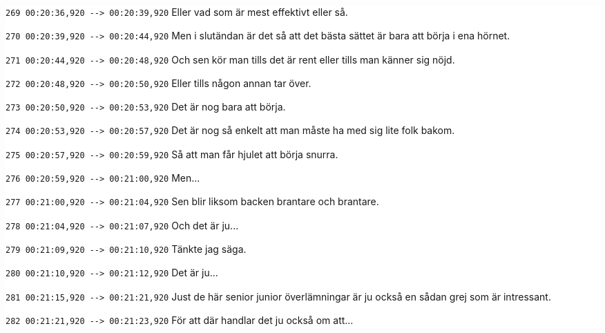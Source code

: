 

`269 00:20:36,920 --> 00:20:39,920`
Eller vad som är mest effektivt eller så.



`270 00:20:39,920 --> 00:20:44,920`
Men i slutändan är det så att det bästa sättet är bara att börja i ena hörnet.



`271 00:20:44,920 --> 00:20:48,920`
Och sen kör man tills det är rent eller tills man känner sig nöjd.



`272 00:20:48,920 --> 00:20:50,920`
Eller tills någon annan tar över.



`273 00:20:50,920 --> 00:20:53,920`
Det är nog bara att börja.



`274 00:20:53,920 --> 00:20:57,920`
Det är nog så enkelt att man måste ha med sig lite folk bakom.



`275 00:20:57,920 --> 00:20:59,920`
Så att man får hjulet att börja snurra.



`276 00:20:59,920 --> 00:21:00,920`
Men...



`277 00:21:00,920 --> 00:21:04,920`
Sen blir liksom backen brantare och brantare.



`278 00:21:04,920 --> 00:21:07,920`
Och det är ju...



`279 00:21:09,920 --> 00:21:10,920`
Tänkte jag säga.



`280 00:21:10,920 --> 00:21:12,920`
Det är ju...



`281 00:21:15,920 --> 00:21:21,920`
Just de här senior junior överlämningar är ju också en sådan grej som är intressant.



`282 00:21:21,920 --> 00:21:23,920`
För att där handlar det ju också om att...
